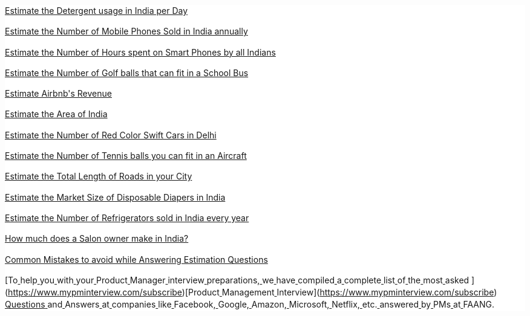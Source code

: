 [Estimate the Detergent usage in India per Day](https://www.mypminterview.com/p/estimate-detergent-usage-in-india)

[Estimate the Number of Mobile Phones Sold in India annually](https://www.mypminterview.com/p/estimate-number-of-mobile-phones-sold-in-india)

[Estimate the Number of Hours spent on Smart Phones by all Indians](https://www.mypminterview.com/p/estimate-number-of-hours-spent-on-smartphones)

[Estimate the Number of Golf balls that can fit in a School Bus](https://www.mypminterview.com/p/how-many-golf-balls-can-fit-in-a-school-bus)

[Estimate Airbnb's Revenue](https://www.mypminterview.com/p/estimate-airbnb-yearly-revenue)

[Estimate the Area of India](https://www.mypminterview.com/p/estimate-the-area-of-india)

[Estimate the Number of Red Color Swift Cars in Delhi](https://www.mypminterview.com/p/estimate-number-of-red-swift-cars-in-delhi)

[Estimate the Number of Tennis balls you can fit in an Aircraft](https://www.mypminterview.com/p/estimate-number-of-tennis-balls-in-an-aircraft)

[Estimate the Total Length of Roads in your City](https://www.mypminterview.com/p/estimate-lenght-of-roads-in-your-city)

[Estimate the Market Size of Disposable Diapers in India](https://www.mypminterview.com/p/estimate-market-size-of-disposable-diapers)

[Estimate the Number of Refrigerators sold in India every year](https://www.mypminterview.com/p/estimate-number-of-refrigerators-sold-in-india)

[How much does a Salon owner make in India?](https://www.mypminterview.com/p/how-much-does-a-salon-owner-make-in-india)

[Common Mistakes to avoid while Answering Estimation Questions](https://www.mypminterview.com/p/product-estimation-questions-common-mistakes)



[To[ ](https://www.mypminterview.com/subscribe)help[ ](https://www.mypminterview.com/subscribe)you[ ](https://www.mypminterview.com/subscribe)with[ ](https://www.mypminterview.com/subscribe)your[ ](https://www.mypminterview.com/subscribe)Product[ ](https://www.mypminterview.com/subscribe)Manager[ ](https://www.mypminterview.com/subscribe)interview[ ](https://www.mypminterview.com/subscribe)preparations,[ ](https://www.mypminterview.com/subscribe)we[ ](https://www.mypminterview.com/subscribe)have[ ](https://www.mypminterview.com/subscribe)compiled[ ](https://www.mypminterview.com/subscribe)a[ ](https://www.mypminterview.com/subscribe)complete[ ](https://www.mypminterview.com/subscribe)list[ ](https://www.mypminterview.com/subscribe)of[ ](https://www.mypminterview.com/subscribe)the[ ](https://www.mypminterview.com/subscribe)most[ ](https://www.mypminterview.com/subscribe)asked ](https://www.mypminterview.com/subscribe)[Product[ ](https://www.mypminterview.com/subscribe)Management[ ](https://www.mypminterview.com/subscribe)Interview](https://www.mypminterview.com/subscribe)[ ](https://www.mypminterview.com/subscribe)[Questions](https://www.mypminterview.com/subscribe)[ ](https://www.mypminterview.com/subscribe)and[ ](https://www.mypminterview.com/subscribe)Answers[ ](https://www.mypminterview.com/subscribe)at[ ](https://www.mypminterview.com/subscribe)companies[ ](https://www.mypminterview.com/subscribe)like[ ](https://www.mypminterview.com/subscribe)Facebook,[ ](https://www.mypminterview.com/subscribe)Google,[ ](https://www.mypminterview.com/subscribe)Amazon,[ ](https://www.mypminterview.com/subscribe)Microsoft,[ ](https://www.mypminterview.com/subscribe)Netflix,[ ](https://www.mypminterview.com/subscribe)etc.[ ](https://www.mypminterview.com/subscribe)answered[ ](https://www.mypminterview.com/subscribe)by[ ](https://www.mypminterview.com/subscribe)PMs[ ](https://www.mypminterview.com/subscribe)at[ ](https://www.mypminterview.com/subscribe)FAANG.

